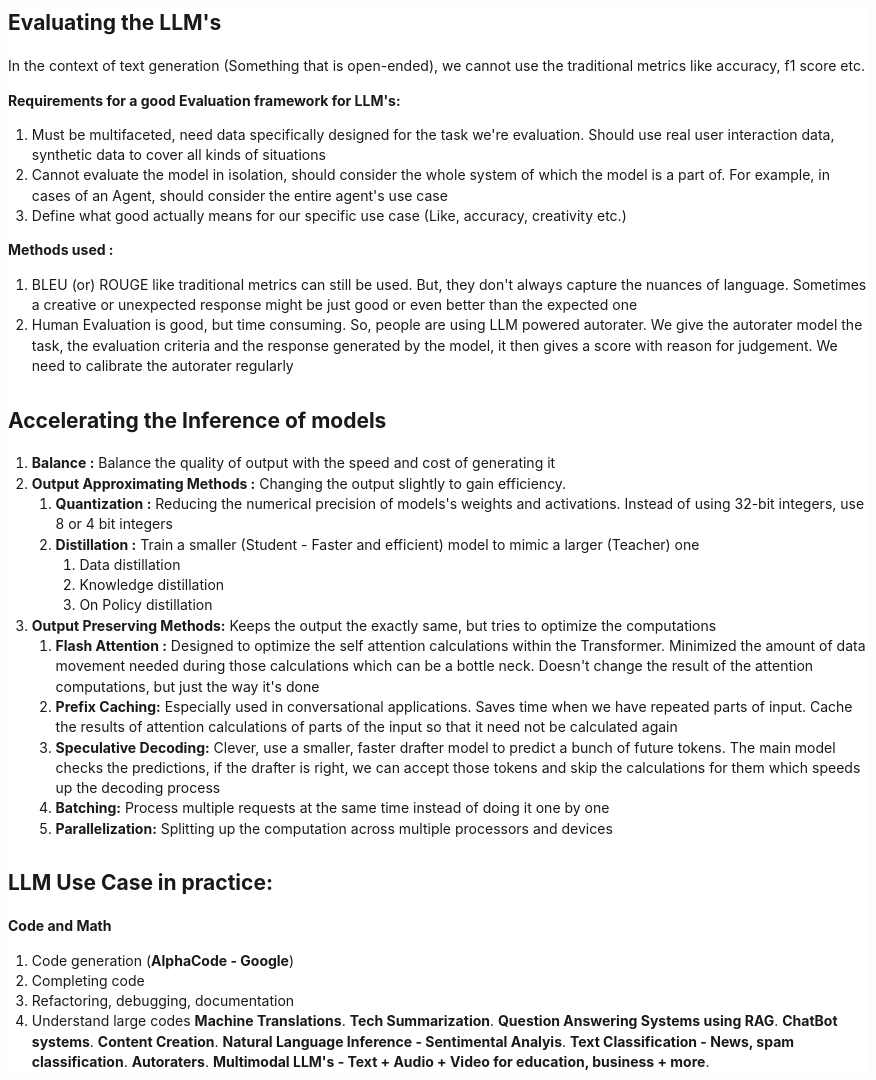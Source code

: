 ## Evaluating the LLM's
In the context of text generation (Something that is open-ended), we cannot use the traditional metrics like accuracy, f1 score etc.

**Requirements for a good Evaluation framework for LLM's:**
1. Must be multifaceted, need data specifically designed for the task we're evaluation. Should use real user interaction data, synthetic data to cover all kinds of situations
2. Cannot evaluate the model in isolation, should consider the whole system of which the model is a part of. For example, in cases of an Agent, should consider the entire agent's use case
3. Define what good actually means for our specific use case (Like, accuracy, creativity etc.)

**Methods used :**
1. BLEU (or) ROUGE like traditional metrics can still be used. But, they don't always capture the nuances of language. Sometimes a creative or unexpected response might be just good or even better than the expected one
2. Human Evaluation is good, but time consuming. So, people are using LLM powered autorater. We give the autorater model the task, the evaluation criteria and the response generated by the model, it then gives a score with reason for judgement. We need to calibrate the autorater regularly

## Accelerating the Inference of models
1. **Balance :** Balance the quality of output with the speed and cost of generating it
2. **Output Approximating Methods :** Changing the output slightly to gain efficiency.
	1. **Quantization :** Reducing the numerical precision of models's weights and activations.  Instead of using 32-bit integers, use 8 or 4 bit integers 
	2. **Distillation :** Train a smaller (Student - Faster and efficient) model to mimic a larger (Teacher) one
		1. Data distillation
		2. Knowledge distillation
		3. On Policy distillation
3. **Output Preserving Methods:** Keeps the output the exactly same, but tries to optimize the computations 
	1. **Flash Attention :** Designed to optimize the self attention calculations within the Transformer. Minimized the amount of data movement needed during those calculations which can be a bottle neck. Doesn't change the result of the attention computations, but just the way it's done
	2. **Prefix Caching:** Especially used in conversational applications. Saves time when we have repeated parts of input. Cache the results of attention calculations of parts of the input so that it need not be calculated again
	3. **Speculative Decoding:** Clever, use a smaller, faster drafter model to predict a bunch of future tokens. The main model checks the predictions, if the drafter is right, we can accept those tokens and skip the calculations for them which speeds up the decoding process
	4. **Batching:** Process multiple requests at the same time instead of doing it one by one
	5. **Parallelization:** Splitting up the computation across multiple processors and devices

## LLM Use Case in practice:

**Code and Math**
1. Code generation (**AlphaCode - Google**)
2. Completing code
3. Refactoring, debugging, documentation
4. Understand large codes
**Machine Translations**.
**Tech Summarization**.
**Question Answering Systems using RAG**.
**ChatBot systems**.
**Content Creation**.
**Natural Language Inference - Sentimental Analyis**.
**Text Classification - News, spam classification**.
**Autoraters**.
**Multimodal LLM's - Text + Audio + Video for education, business + more**.
